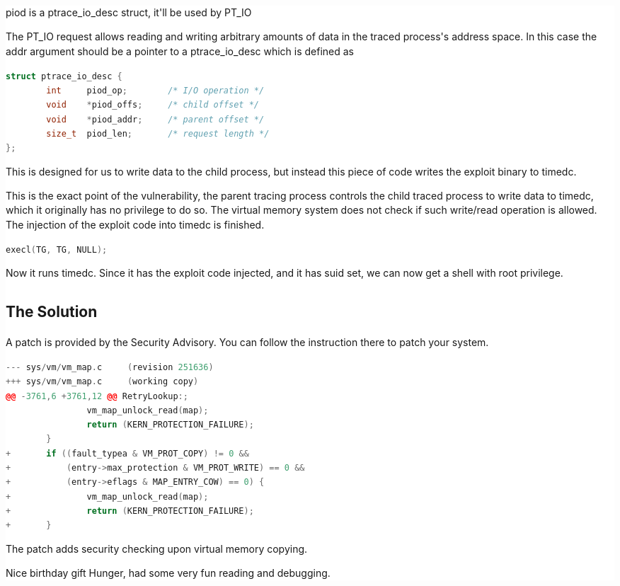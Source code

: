 piod is a ptrace_io_desc struct, it'll be used by PT_IO

The PT_IO request allows reading and writing arbitrary amounts of data in the
traced process's address space. In this case the addr argument should be a
pointer to a ptrace_io_desc which is defined as

``` c++
struct ptrace_io_desc {
        int     piod_op;        /* I/O operation */
        void    *piod_offs;     /* child offset */
        void    *piod_addr;     /* parent offset */
        size_t  piod_len;       /* request length */
};
```

This is designed for us to write data to the child process, but instead this
piece of code writes the exploit binary to timedc.

This is the exact point of the vulnerability, the parent tracing process
controls the child traced process to write data to timedc, which it originally
has no privilege to do so. The virtual memory system does not check if such
write/read operation is allowed. The injection of the exploit code into timedc
is finished.

``` c++
execl(TG, TG, NULL);
```

Now it runs timedc. Since it has the exploit code injected, and it has suid set,
we can now get a shell with root privilege.

## The Solution

A patch is provided by the Security Advisory. You can follow the instruction
there to patch your system.

``` c++
--- sys/vm/vm_map.c     (revision 251636)
+++ sys/vm/vm_map.c     (working copy)
@@ -3761,6 +3761,12 @@ RetryLookup:;
                vm_map_unlock_read(map);
                return (KERN_PROTECTION_FAILURE);
        }
+       if ((fault_typea & VM_PROT_COPY) != 0 &&
+           (entry->max_protection & VM_PROT_WRITE) == 0 &&
+           (entry->eflags & MAP_ENTRY_COW) == 0) {
+               vm_map_unlock_read(map);
+               return (KERN_PROTECTION_FAILURE);
+       }
```

The patch adds security checking upon virtual memory copying.

Nice birthday gift Hunger, had some very fun reading and debugging.
